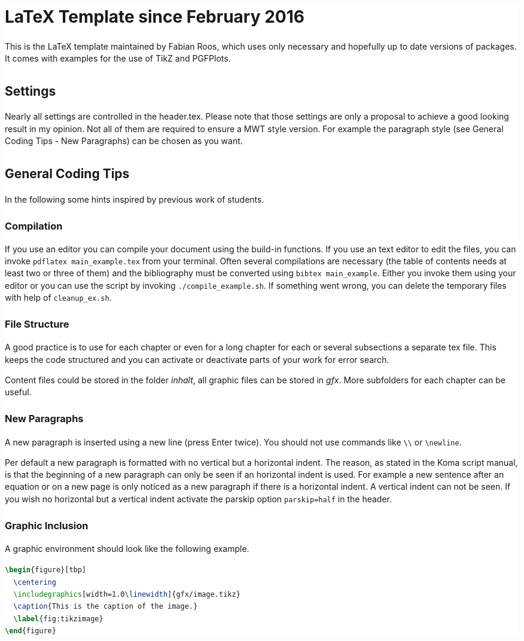 # LaTeX Template since February 2016
This is the LaTeX template maintained by Fabian Roos, which uses only necessary and hopefully up to
date versions of packages. It comes with examples for the use of TikZ and PGFPlots.

## Settings
Nearly all settings are controlled in the header.tex. Please note that those settings are only a
proposal to achieve a good looking result in my opinion. Not all of them are required to ensure a
MWT style version. For example the paragraph style (see General Coding Tips - New Paragraphs) can be
chosen as you want.

## General Coding Tips
In the following some hints inspired by previous work of students.

### Compilation
If you use an editor you can compile your document using the build-in functions. If you use an text
editor to edit the files, you can invoke `pdflatex main_example.tex` from your terminal. Often
several compilations are necessary (the table of contents needs at least two or three of them) and
the bibliography must be converted using `bibtex main_example`. Either you invoke them using your
editor or you can use the script by invoking `./compile_example.sh`. If something went wrong, you
can delete the temporary files with help of `cleanup_ex.sh`.

### File Structure
A good practice is to use for each chapter or even for a long chapter for each or several
subsections a separate tex file. This keeps the code structured and you can activate or deactivate
parts of your work for error search.

Content files could be stored in the folder *inhalt*, all graphic files can be stored in *gfx*. More
subfolders for each chapter can be useful.

### New Paragraphs
A new paragraph is inserted using a new line (press Enter twice). You should not use commands like
`\\` or `\newline`.

Per default a new paragraph is formatted with no vertical but a horizontal indent. The reason, as
stated in the Koma script manual, is that the beginning of a new paragraph can only be seen if an
horizontal indent is used. For example a new sentence after an equation or on a new page is only
noticed as a new paragraph if there is a horizontal indent. A vertical indent can not be seen. If
you wish no horizontal but a vertical indent activate the parskip option `parskip=half` in the
header.

### Graphic Inclusion
A graphic environment should look like the following example.

```latex
\begin{figure}[tbp]
  \centering
  \includegraphics[width=1.0\linewidth]{gfx/image.tikz}
  \caption{This is the caption of the image.}
  \label{fig:tikzimage}
\end{figure}
```
